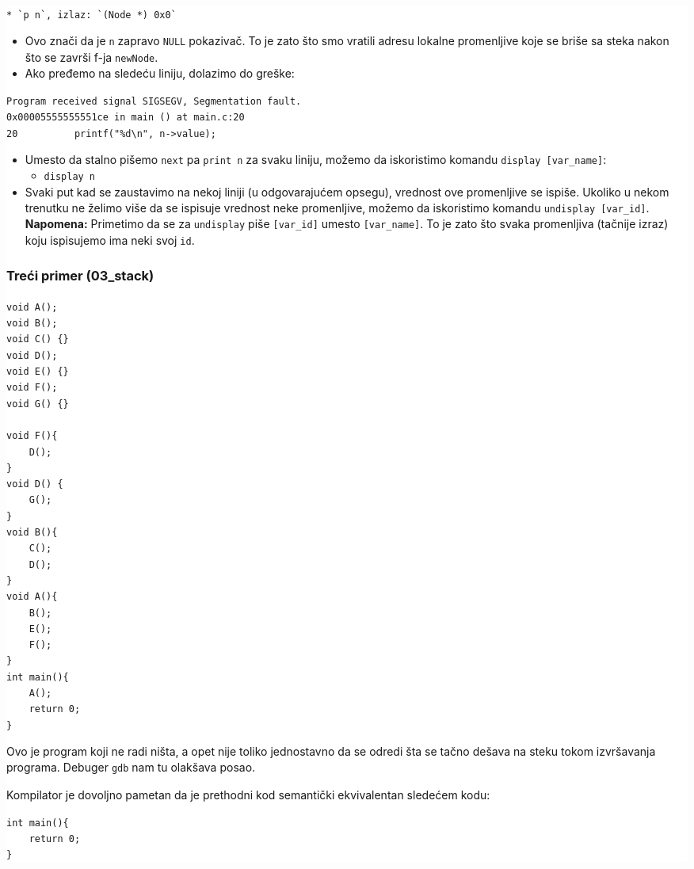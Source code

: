     * `p n`, izlaz: `(Node *) 0x0`
- Ovo znači da je `n` zapravo `NULL` pokazivač. To je zato što smo vratili adresu lokalne promenljive koje se briše sa steka nakon što se završi f-ja `newNode`. 
- Ako pređemo na sledeću liniju, dolazimo do greške:
```
Program received signal SIGSEGV, Segmentation fault.
0x00005555555551ce in main () at main.c:20
20          printf("%d\n", n->value);
```
- Umesto da stalno pišemo `next` pa `print n` za svaku liniju, možemo da iskoristimo komandu `display [var_name]`:
    * `display n`
- Svaki put kad se zaustavimo na nekoj liniji (u odgovarajućem opsegu), vrednost ove promenljive se ispiše. Ukoliko u nekom trenutku ne želimo više da se ispisuje vrednost neke promenljive, možemo da iskoristimo komandu `undisplay [var_id]`. **Napomena:** Primetimo da se za `undisplay` piše `[var_id]` umesto `[var_name]`. To je zato što svaka promenljiva (tačnije izraz) koju ispisujemo ima neki svoj `id`.

### Treći primer (03_stack)
```
void A();
void B();
void C() {}
void D();
void E() {}
void F();
void G() {}

void F(){
    D();
}
void D() {
    G();
}
void B(){
    C();
    D();
}
void A(){
    B();
    E();
    F();
}
int main(){
    A();
    return 0;
}
```
Ovo je program koji ne radi ništa, a opet nije toliko jednostavno da se odredi šta se tačno dešava na steku tokom izvršavanja programa. Debuger `gdb` nam tu olakšava posao.

Kompilator je dovoljno pametan da je prethodni kod semantički ekvivalentan sledećem kodu:
```
int main(){
    return 0;
}
```
